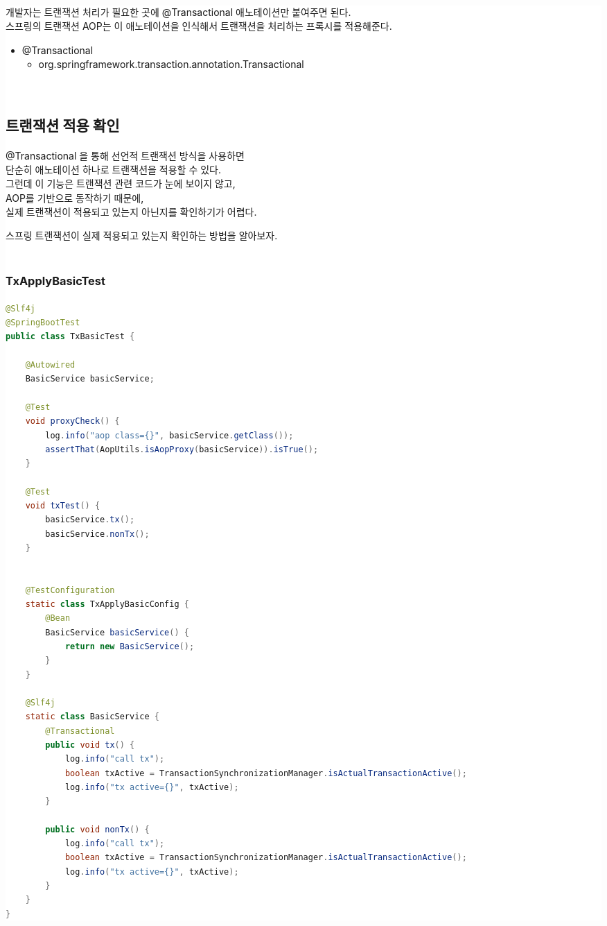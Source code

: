 개발자는 트랜잭션 처리가 필요한 곳에 @Transactional 애노테이션만 붙여주면 된다. \
스프링의 트랜잭션 AOP는 이 애노테이션을 인식해서 트랜잭션을 처리하는 프록시를 적용해준다.

* @Transactional
  * org.springframework.transaction.annotation.Transactional
<br/>

## 트랜잭션 적용 확인
@Transactional 을 통해 선언적 트랜잭션 방식을 사용하면\
단순히 애노테이션 하나로 트랜잭션을 적용할 수 있다. \
그런데 이 기능은 트랜잭션 관련 코드가 눈에 보이지 않고, \
AOP를 기반으로 동작하기 때문에, \
실제 트랜잭션이 적용되고 있는지 아닌지를 확인하기가 어렵다.

스프링 트랜잭션이 실제 적용되고 있는지 확인하는 방법을 알아보자.
<br/>
<br/>

### TxApplyBasicTest
```java
@Slf4j
@SpringBootTest
public class TxBasicTest {

    @Autowired
    BasicService basicService;

    @Test
    void proxyCheck() {
        log.info("aop class={}", basicService.getClass());
        assertThat(AopUtils.isAopProxy(basicService)).isTrue();
    }

    @Test
    void txTest() {
        basicService.tx();
        basicService.nonTx();
    }


    @TestConfiguration
    static class TxApplyBasicConfig {
        @Bean
        BasicService basicService() {
            return new BasicService();
        }
    }

    @Slf4j
    static class BasicService {
        @Transactional
        public void tx() {
            log.info("call tx");
            boolean txActive = TransactionSynchronizationManager.isActualTransactionActive();
            log.info("tx active={}", txActive);
        }

        public void nonTx() {
            log.info("call tx");
            boolean txActive = TransactionSynchronizationManager.isActualTransactionActive();
            log.info("tx active={}", txActive);
        }
    }
}
```